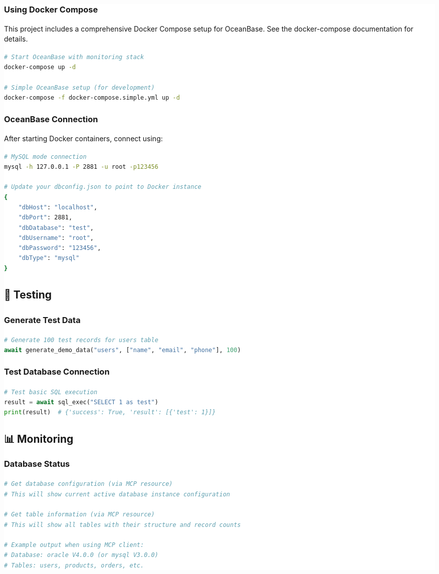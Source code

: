 ### Using Docker Compose

This project includes a comprehensive Docker Compose setup for OceanBase. See the docker-compose documentation for details.

```bash
# Start OceanBase with monitoring stack
docker-compose up -d

# Simple OceanBase setup (for development)
docker-compose -f docker-compose.simple.yml up -d
```

### OceanBase Connection
After starting Docker containers, connect using:
```bash
# MySQL mode connection
mysql -h 127.0.0.1 -P 2881 -u root -p123456

# Update your dbconfig.json to point to Docker instance
{
    "dbHost": "localhost",
    "dbPort": 2881,
    "dbDatabase": "test",
    "dbUsername": "root",
    "dbPassword": "123456",
    "dbType": "mysql"
}
```

## 🧪 Testing

### Generate Test Data
```python
# Generate 100 test records for users table
await generate_demo_data("users", ["name", "email", "phone"], 100)
```

### Test Database Connection
```python
# Test basic SQL execution
result = await sql_exec("SELECT 1 as test")
print(result)  # {'success': True, 'result': [{'test': 1}]}
```

## 📊 Monitoring

### Database Status
```python
# Get database configuration (via MCP resource)
# This will show current active database instance configuration

# Get table information (via MCP resource)  
# This will show all tables with their structure and record counts

# Example output when using MCP client:
# Database: oracle V4.0.0 (or mysql V3.0.0)
# Tables: users, products, orders, etc.
```
